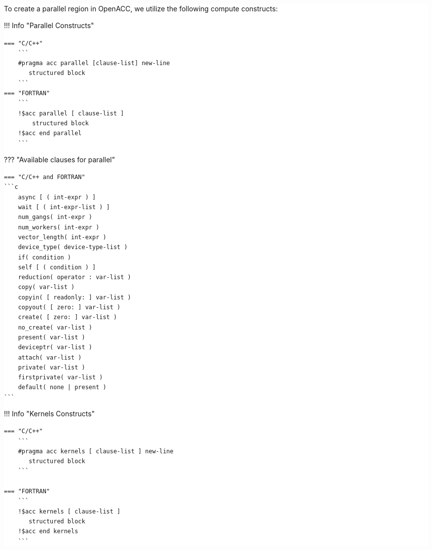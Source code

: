 
To create a parallel region in OpenACC, we utilize the following compute constructs:

!!! Info "Parallel Constructs"

    === "C/C++"
        ```
        #pragma acc parallel [clause-list] new-line
           structured block
        ```
    === "FORTRAN"
        ```
        !$acc parallel [ clause-list ]
            structured block
        !$acc end parallel
        ```

??? "Available clauses for parallel"

    === "C/C++ and FORTRAN"
	```c
        async [ ( int-expr ) ]
        wait [ ( int-expr-list ) ]
        num_gangs( int-expr )
        num_workers( int-expr )
        vector_length( int-expr )
        device_type( device-type-list )
        if( condition )
        self [ ( condition ) ]
        reduction( operator : var-list )
        copy( var-list )
        copyin( [ readonly: ] var-list )
        copyout( [ zero: ] var-list )
        create( [ zero: ] var-list )
        no_create( var-list )
        present( var-list )
        deviceptr( var-list )
        attach( var-list )
        private( var-list )
        firstprivate( var-list )
        default( none | present )
	```



!!! Info "Kernels Constructs"

    === "C/C++"
        ```
        #pragma acc kernels [ clause-list ] new-line
           structured block
        ```
	
    === "FORTRAN"
        ```
        !$acc kernels [ clause-list ]
           structured block
        !$acc end kernels
        ```
